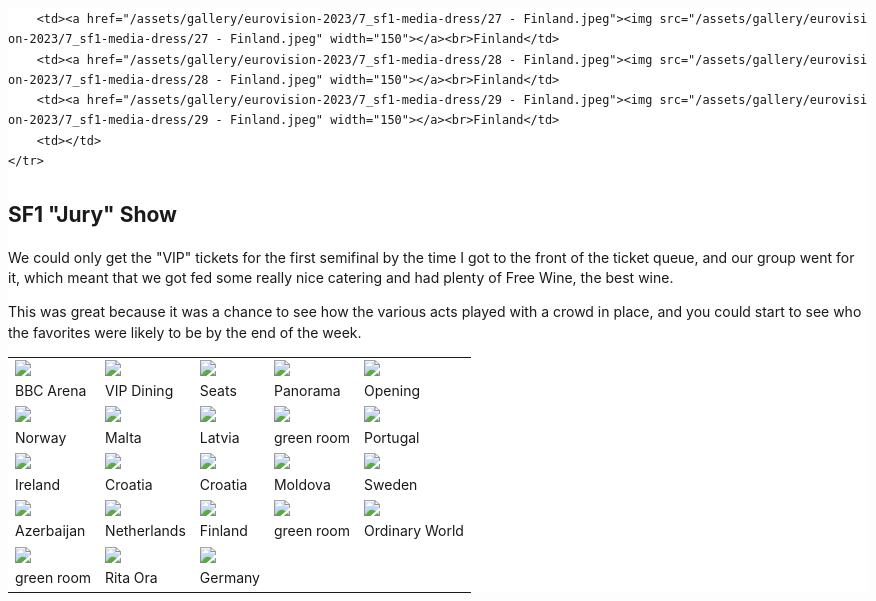 		<td><a href="/assets/gallery/eurovision-2023/7_sf1-media-dress/27 - Finland.jpeg"><img src="/assets/gallery/eurovision-2023/7_sf1-media-dress/27 - Finland.jpeg" width="150"></a><br>Finland</td>
		<td><a href="/assets/gallery/eurovision-2023/7_sf1-media-dress/28 - Finland.jpeg"><img src="/assets/gallery/eurovision-2023/7_sf1-media-dress/28 - Finland.jpeg" width="150"></a><br>Finland</td>
		<td><a href="/assets/gallery/eurovision-2023/7_sf1-media-dress/29 - Finland.jpeg"><img src="/assets/gallery/eurovision-2023/7_sf1-media-dress/29 - Finland.jpeg" width="150"></a><br>Finland</td>
		<td></td>
	</tr>
</table>

## SF1 "Jury" Show

We could only get the "VIP" tickets for the first semifinal by the time I got to the front of the ticket queue, and our group went for it, which meant that we got fed some really nice catering and had plenty of Free Wine, the best wine.

This was great because it was a chance to see how the various acts played with a crowd in place, and you could start to see who the favorites were likely to be by the end of the week.

<table>
	<tr>
		<td><a href="/assets/gallery/eurovision-2023/8_sf1-jury-show/01 - BBC Arena.jpeg"><img src="/assets/gallery/eurovision-2023/8_sf1-jury-show/01 - BBC Arena.jpeg" width="150"></a><br>BBC Arena</td>
		<td><a href="/assets/gallery/eurovision-2023/8_sf1-jury-show/02 - VIP Dining.jpeg"><img src="/assets/gallery/eurovision-2023/8_sf1-jury-show/02 - VIP Dining.jpeg" width="150"></a><br>VIP Dining</td>
		<td><a href="/assets/gallery/eurovision-2023/8_sf1-jury-show/03 - Seats.jpeg"><img src="/assets/gallery/eurovision-2023/8_sf1-jury-show/03 - Seats.jpeg" width="150"></a><br>Seats</td>
		<td><a href="/assets/gallery/eurovision-2023/8_sf1-jury-show/04 - Panorama.jpeg"><img src="/assets/gallery/eurovision-2023/8_sf1-jury-show/04 - Panorama.jpeg" width="150"></a><br>Panorama</td>
		<td><a href="/assets/gallery/eurovision-2023/8_sf1-jury-show/05 - Opening.jpeg"><img src="/assets/gallery/eurovision-2023/8_sf1-jury-show/05 - Opening.jpeg" width="150"></a><br>Opening</td>
	</tr>
	<tr>
		<td><a href="/assets/gallery/eurovision-2023/8_sf1-jury-show/06 - Norway.jpeg"><img src="/assets/gallery/eurovision-2023/8_sf1-jury-show/06 - Norway.jpeg" width="150"></a><br>Norway</td>
		<td><a href="/assets/gallery/eurovision-2023/8_sf1-jury-show/07 - Malta.jpeg"><img src="/assets/gallery/eurovision-2023/8_sf1-jury-show/07 - Malta.jpeg" width="150"></a><br>Malta</td>
		<td><a href="/assets/gallery/eurovision-2023/8_sf1-jury-show/08 - Latvia.jpeg"><img src="/assets/gallery/eurovision-2023/8_sf1-jury-show/08 - Latvia.jpeg" width="150"></a><br>Latvia</td>
		<td><a href="/assets/gallery/eurovision-2023/8_sf1-jury-show/09 - green room.jpeg"><img src="/assets/gallery/eurovision-2023/8_sf1-jury-show/09 - green room.jpeg" width="150"></a><br>green room</td>
		<td><a href="/assets/gallery/eurovision-2023/8_sf1-jury-show/10 - Portugal.jpeg"><img src="/assets/gallery/eurovision-2023/8_sf1-jury-show/10 - Portugal.jpeg" width="150"></a><br>Portugal</td>
	</tr>
	<tr>
		<td><a href="/assets/gallery/eurovision-2023/8_sf1-jury-show/11 - Ireland.jpeg"><img src="/assets/gallery/eurovision-2023/8_sf1-jury-show/11 - Ireland.jpeg" width="150"></a><br>Ireland</td>
		<td><a href="/assets/gallery/eurovision-2023/8_sf1-jury-show/12 - Croatia.jpeg"><img src="/assets/gallery/eurovision-2023/8_sf1-jury-show/12 - Croatia.jpeg" width="150"></a><br>Croatia</td>
		<td><a href="/assets/gallery/eurovision-2023/8_sf1-jury-show/13 - Croatia.jpeg"><img src="/assets/gallery/eurovision-2023/8_sf1-jury-show/13 - Croatia.jpeg" width="150"></a><br>Croatia</td>
		<td><a href="/assets/gallery/eurovision-2023/8_sf1-jury-show/14 - Moldova.jpeg"><img src="/assets/gallery/eurovision-2023/8_sf1-jury-show/14 - Moldova.jpeg" width="150"></a><br>Moldova</td>
		<td><a href="/assets/gallery/eurovision-2023/8_sf1-jury-show/15 - Sweden.jpeg"><img src="/assets/gallery/eurovision-2023/8_sf1-jury-show/15 - Sweden.jpeg" width="150"></a><br>Sweden</td>
	</tr>
	<tr>
		<td><a href="/assets/gallery/eurovision-2023/8_sf1-jury-show/16 - Azerbaijan.jpeg"><img src="/assets/gallery/eurovision-2023/8_sf1-jury-show/16 - Azerbaijan.jpeg" width="150"></a><br>Azerbaijan</td>
		<td><a href="/assets/gallery/eurovision-2023/8_sf1-jury-show/17 - Netherlands.jpeg"><img src="/assets/gallery/eurovision-2023/8_sf1-jury-show/17 - Netherlands.jpeg" width="150"></a><br>Netherlands</td>
		<td><a href="/assets/gallery/eurovision-2023/8_sf1-jury-show/18 - Finland.jpeg"><img src="/assets/gallery/eurovision-2023/8_sf1-jury-show/18 - Finland.jpeg" width="150"></a><br>Finland</td>
		<td><a href="/assets/gallery/eurovision-2023/8_sf1-jury-show/19 - green room.jpeg"><img src="/assets/gallery/eurovision-2023/8_sf1-jury-show/19 - green room.jpeg" width="150"></a><br>green room</td>
		<td><a href="/assets/gallery/eurovision-2023/8_sf1-jury-show/20 - Ordinary World.jpeg"><img src="/assets/gallery/eurovision-2023/8_sf1-jury-show/20 - Ordinary World.jpeg" width="150"></a><br>Ordinary World</td>
	</tr>
	<tr>
		<td><a href="/assets/gallery/eurovision-2023/8_sf1-jury-show/21 - green room.jpeg"><img src="/assets/gallery/eurovision-2023/8_sf1-jury-show/21 - green room.jpeg" width="150"></a><br>green room</td>
		<td><a href="/assets/gallery/eurovision-2023/8_sf1-jury-show/22 - Rita Ora.jpeg"><img src="/assets/gallery/eurovision-2023/8_sf1-jury-show/22 - Rita Ora.jpeg" width="150"></a><br>Rita Ora</td>
		<td><a href="/assets/gallery/eurovision-2023/8_sf1-jury-show/23 - Germany.jpeg"><img src="/assets/gallery/eurovision-2023/8_sf1-jury-show/23 - Germany.jpeg" width="150"></a><br>Germany</td>